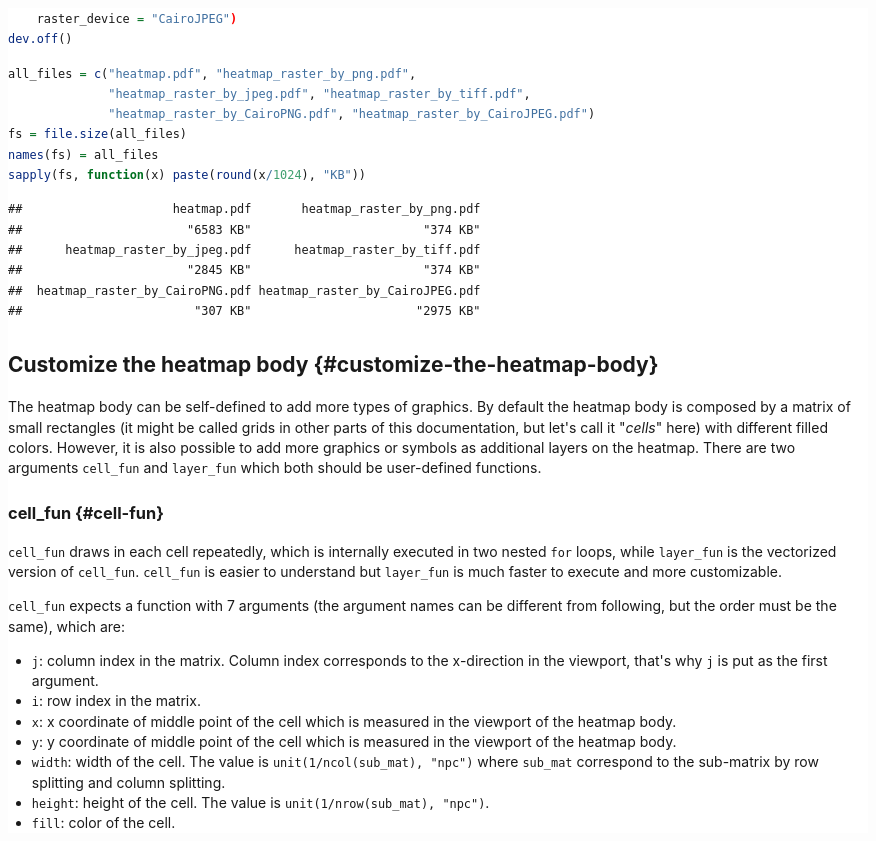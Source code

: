 ```r
    raster_device = "CairoJPEG")
dev.off()
```


```r
all_files = c("heatmap.pdf", "heatmap_raster_by_png.pdf", 
              "heatmap_raster_by_jpeg.pdf", "heatmap_raster_by_tiff.pdf",
              "heatmap_raster_by_CairoPNG.pdf", "heatmap_raster_by_CairoJPEG.pdf")
fs = file.size(all_files)
names(fs) = all_files
sapply(fs, function(x) paste(round(x/1024), "KB"))
```

```
##                     heatmap.pdf       heatmap_raster_by_png.pdf 
##                       "6583 KB"                        "374 KB" 
##      heatmap_raster_by_jpeg.pdf      heatmap_raster_by_tiff.pdf 
##                       "2845 KB"                        "374 KB" 
##  heatmap_raster_by_CairoPNG.pdf heatmap_raster_by_CairoJPEG.pdf 
##                        "307 KB"                       "2975 KB"
```



## Customize the heatmap body {#customize-the-heatmap-body}

The heatmap body can be self-defined to add more types of graphics. By default
the heatmap body is composed by a matrix of small rectangles (it might be
called grids in other parts of this documentation, but let's call it "_cells_"
here) with different filled colors. However, it is also possible to add more
graphics or symbols as additional layers on the heatmap. There are two
arguments `cell_fun` and `layer_fun` which both should be user-defined
functions.

### cell_fun {#cell-fun}

`cell_fun` draws in each cell repeatedly, which is internally executed in two
nested `for` loops, while `layer_fun` is the vectorized version of `cell_fun`.
`cell_fun` is easier to understand but `layer_fun` is much faster to execute
and more customizable.

`cell_fun` expects a function with 7 arguments (the argument names can be
different from following, but the order must be the same), which are:

- `j`: column index in the matrix. Column index corresponds to the x-direction
  in the viewport, that's why `j` is put as the first argument.
- `i`: row index in the matrix.
- `x`: x coordinate of middle point of the cell which is measured in the
  viewport of the heatmap body.
- `y`: y coordinate of middle point of the cell which is measured in the
  viewport of the heatmap body.
- `width`: width of the cell. The value is `unit(1/ncol(sub_mat), "npc")`
  where `sub_mat` correspond to the sub-matrix by row splitting and column
  splitting.
- `height`: height of the cell. The value is `unit(1/nrow(sub_mat), "npc")`.
- `fill`: color of the cell.
